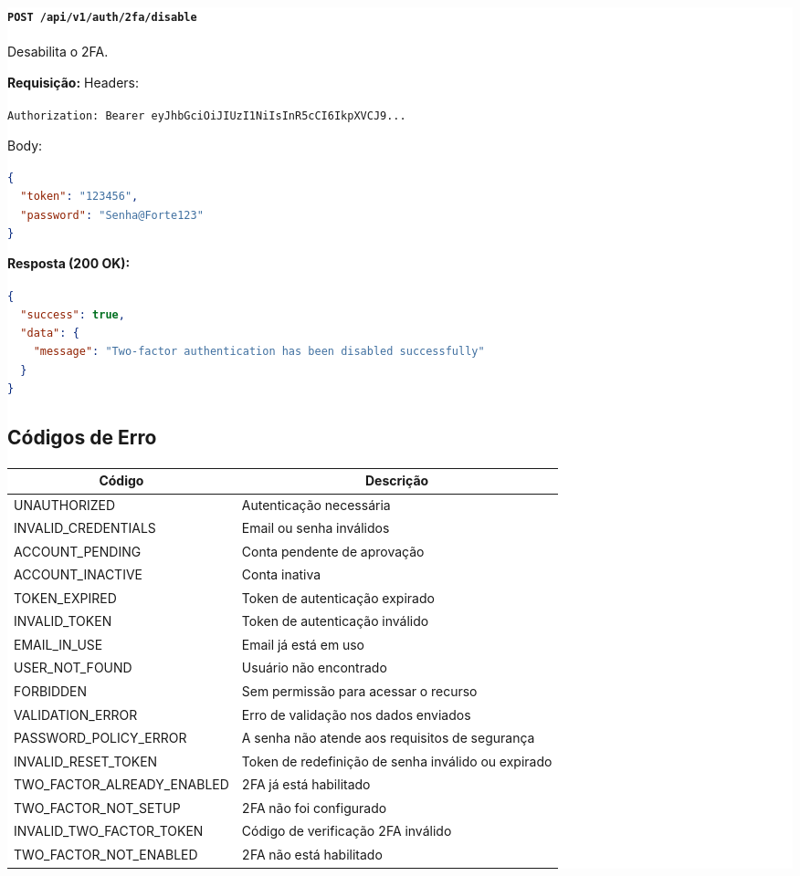 #### `POST /api/v1/auth/2fa/disable`

Desabilita o 2FA.

**Requisição:**
Headers:
```
Authorization: Bearer eyJhbGciOiJIUzI1NiIsInR5cCI6IkpXVCJ9...
```
Body:
```json
{
  "token": "123456",
  "password": "Senha@Forte123"
}
```

**Resposta (200 OK):**
```json
{
  "success": true,
  "data": {
    "message": "Two-factor authentication has been disabled successfully"
  }
}
```

## Códigos de Erro

| Código | Descrição |
|--------|-----------|
| UNAUTHORIZED | Autenticação necessária |
| INVALID_CREDENTIALS | Email ou senha inválidos |
| ACCOUNT_PENDING | Conta pendente de aprovação |
| ACCOUNT_INACTIVE | Conta inativa |
| TOKEN_EXPIRED | Token de autenticação expirado |
| INVALID_TOKEN | Token de autenticação inválido |
| EMAIL_IN_USE | Email já está em uso |
| USER_NOT_FOUND | Usuário não encontrado |
| FORBIDDEN | Sem permissão para acessar o recurso |
| VALIDATION_ERROR | Erro de validação nos dados enviados |
| PASSWORD_POLICY_ERROR | A senha não atende aos requisitos de segurança |
| INVALID_RESET_TOKEN | Token de redefinição de senha inválido ou expirado |
| TWO_FACTOR_ALREADY_ENABLED | 2FA já está habilitado |
| TWO_FACTOR_NOT_SETUP | 2FA não foi configurado |
| INVALID_TWO_FACTOR_TOKEN | Código de verificação 2FA inválido |
| TWO_FACTOR_NOT_ENABLED | 2FA não está habilitado |
